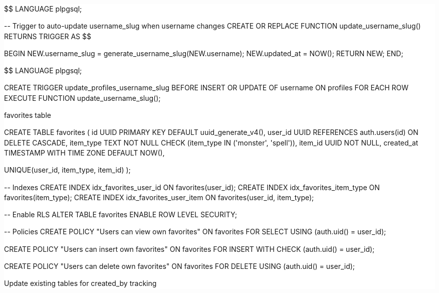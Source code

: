 $$
LANGUAGE plpgsql;

-- Trigger to auto-update username_slug when username changes
CREATE OR REPLACE FUNCTION update_username_slug()
RETURNS TRIGGER AS
$$

BEGIN
NEW.username_slug = generate_username_slug(NEW.username);
NEW.updated_at = NOW();
RETURN NEW;
END;

$$
LANGUAGE plpgsql;

CREATE TRIGGER update_profiles_username_slug
  BEFORE INSERT OR UPDATE OF username ON profiles
  FOR EACH ROW
  EXECUTE FUNCTION update_username_slug();


favorites table

CREATE TABLE favorites (
  id UUID PRIMARY KEY DEFAULT uuid_generate_v4(),
  user_id UUID REFERENCES auth.users(id) ON DELETE CASCADE,
  item_type TEXT NOT NULL CHECK (item_type IN ('monster', 'spell')),
  item_id UUID NOT NULL,
  created_at TIMESTAMP WITH TIME ZONE DEFAULT NOW(),

  UNIQUE(user_id, item_type, item_id)
);

-- Indexes
CREATE INDEX idx_favorites_user_id ON favorites(user_id);
CREATE INDEX idx_favorites_item_type ON favorites(item_type);
CREATE INDEX idx_favorites_user_item ON favorites(user_id, item_type);

-- Enable RLS
ALTER TABLE favorites ENABLE ROW LEVEL SECURITY;

-- Policies
CREATE POLICY "Users can view own favorites"
  ON favorites FOR SELECT
  USING (auth.uid() = user_id);

CREATE POLICY "Users can insert own favorites"
  ON favorites FOR INSERT
  WITH CHECK (auth.uid() = user_id);

CREATE POLICY "Users can delete own favorites"
  ON favorites FOR DELETE
  USING (auth.uid() = user_id);


Update existing tables for created_by tracking
